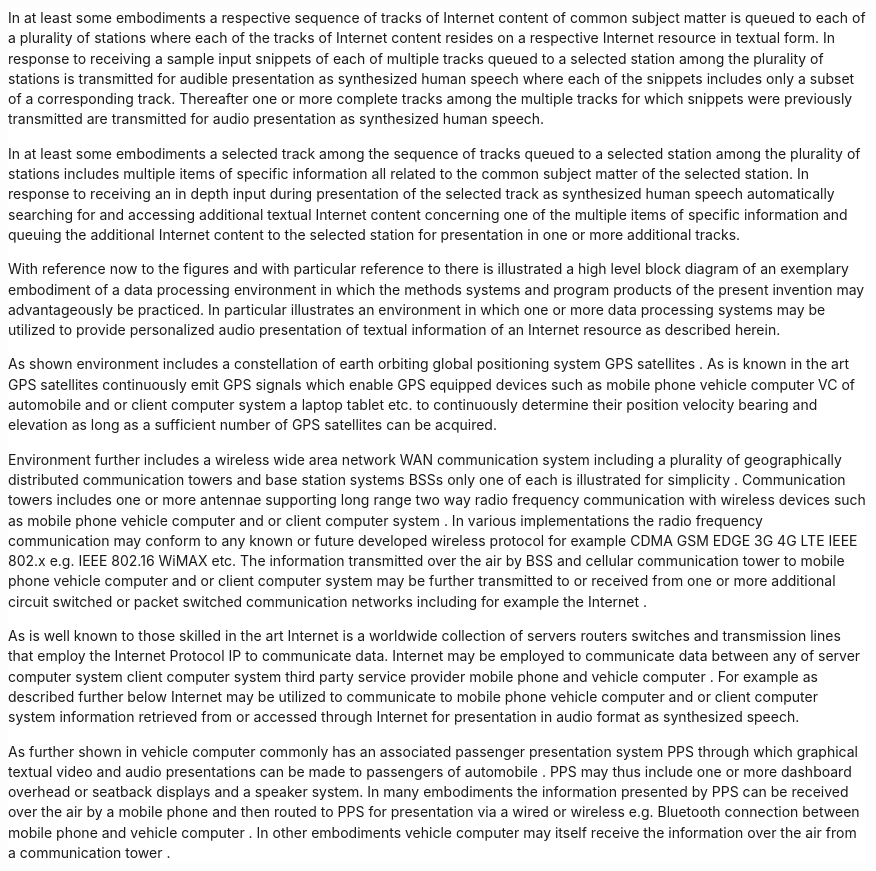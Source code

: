 In at least some embodiments a respective sequence of tracks of Internet content of common subject matter is queued to each of a plurality of stations where each of the tracks of Internet content resides on a respective Internet resource in textual form. In response to receiving a sample input snippets of each of multiple tracks queued to a selected station among the plurality of stations is transmitted for audible presentation as synthesized human speech where each of the snippets includes only a subset of a corresponding track. Thereafter one or more complete tracks among the multiple tracks for which snippets were previously transmitted are transmitted for audio presentation as synthesized human speech.

In at least some embodiments a selected track among the sequence of tracks queued to a selected station among the plurality of stations includes multiple items of specific information all related to the common subject matter of the selected station. In response to receiving an in depth input during presentation of the selected track as synthesized human speech automatically searching for and accessing additional textual Internet content concerning one of the multiple items of specific information and queuing the additional Internet content to the selected station for presentation in one or more additional tracks.

With reference now to the figures and with particular reference to there is illustrated a high level block diagram of an exemplary embodiment of a data processing environment in which the methods systems and program products of the present invention may advantageously be practiced. In particular illustrates an environment in which one or more data processing systems may be utilized to provide personalized audio presentation of textual information of an Internet resource as described herein.

As shown environment includes a constellation of earth orbiting global positioning system GPS satellites . As is known in the art GPS satellites continuously emit GPS signals which enable GPS equipped devices such as mobile phone vehicle computer VC of automobile and or client computer system a laptop tablet etc. to continuously determine their position velocity bearing and elevation as long as a sufficient number of GPS satellites can be acquired.

Environment further includes a wireless wide area network WAN communication system including a plurality of geographically distributed communication towers and base station systems BSSs only one of each is illustrated for simplicity . Communication towers includes one or more antennae supporting long range two way radio frequency communication with wireless devices such as mobile phone vehicle computer and or client computer system . In various implementations the radio frequency communication may conform to any known or future developed wireless protocol for example CDMA GSM EDGE 3G 4G LTE IEEE 802.x e.g. IEEE 802.16 WiMAX etc. The information transmitted over the air by BSS and cellular communication tower to mobile phone vehicle computer and or client computer system may be further transmitted to or received from one or more additional circuit switched or packet switched communication networks including for example the Internet .

As is well known to those skilled in the art Internet is a worldwide collection of servers routers switches and transmission lines that employ the Internet Protocol IP to communicate data. Internet may be employed to communicate data between any of server computer system client computer system third party service provider mobile phone and vehicle computer . For example as described further below Internet may be utilized to communicate to mobile phone vehicle computer and or client computer system information retrieved from or accessed through Internet for presentation in audio format as synthesized speech.

As further shown in vehicle computer commonly has an associated passenger presentation system PPS through which graphical textual video and audio presentations can be made to passengers of automobile . PPS may thus include one or more dashboard overhead or seatback displays and a speaker system. In many embodiments the information presented by PPS can be received over the air by a mobile phone and then routed to PPS for presentation via a wired or wireless e.g. Bluetooth connection between mobile phone and vehicle computer . In other embodiments vehicle computer may itself receive the information over the air from a communication tower .
